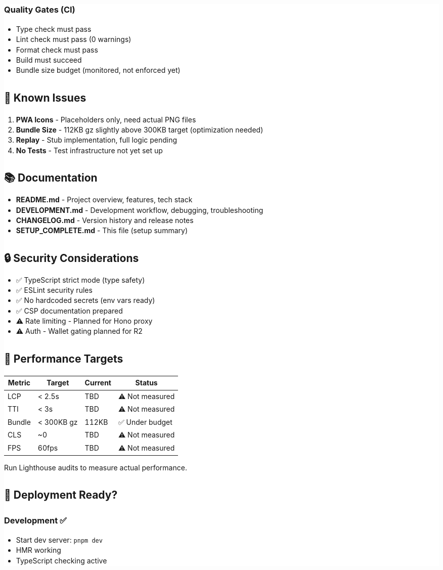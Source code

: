 ### Quality Gates (CI)
- Type check must pass
- Lint check must pass (0 warnings)
- Format check must pass
- Build must succeed
- Bundle size budget (monitored, not enforced yet)

## 🐛 Known Issues

1. **PWA Icons** - Placeholders only, need actual PNG files
2. **Bundle Size** - 112KB gz slightly above 300KB target (optimization needed)
3. **Replay** - Stub implementation, full logic pending
4. **No Tests** - Test infrastructure not yet set up

## 📚 Documentation

- **README.md** - Project overview, features, tech stack
- **DEVELOPMENT.md** - Development workflow, debugging, troubleshooting
- **CHANGELOG.md** - Version history and release notes
- **SETUP_COMPLETE.md** - This file (setup summary)

## 🔒 Security Considerations

- ✅ TypeScript strict mode (type safety)
- ✅ ESLint security rules
- ✅ No hardcoded secrets (env vars ready)
- ✅ CSP documentation prepared
- ⚠️ Rate limiting - Planned for Hono proxy
- ⚠️ Auth - Wallet gating planned for R2

## 🎯 Performance Targets

| Metric | Target | Current | Status |
|--------|--------|---------|--------|
| LCP | < 2.5s | TBD | ⚠️ Not measured |
| TTI | < 3s | TBD | ⚠️ Not measured |
| Bundle | < 300KB gz | 112KB | ✅ Under budget |
| CLS | ~0 | TBD | ⚠️ Not measured |
| FPS | 60fps | TBD | ⚠️ Not measured |

Run Lighthouse audits to measure actual performance.

## 🚢 Deployment Ready?

### Development ✅
- Start dev server: `pnpm dev`
- HMR working
- TypeScript checking active
